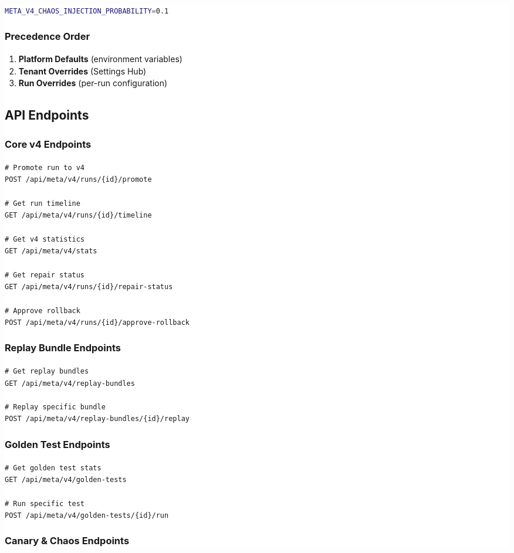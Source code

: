 ```bash
META_V4_CHAOS_INJECTION_PROBABILITY=0.1
```

### Precedence Order

1. **Platform Defaults** (environment variables)
2. **Tenant Overrides** (Settings Hub)
3. **Run Overrides** (per-run configuration)

## API Endpoints

### Core v4 Endpoints

```http
# Promote run to v4
POST /api/meta/v4/runs/{id}/promote

# Get run timeline
GET /api/meta/v4/runs/{id}/timeline

# Get v4 statistics
GET /api/meta/v4/stats

# Get repair status
GET /api/meta/v4/runs/{id}/repair-status

# Approve rollback
POST /api/meta/v4/runs/{id}/approve-rollback
```

### Replay Bundle Endpoints

```http
# Get replay bundles
GET /api/meta/v4/replay-bundles

# Replay specific bundle
POST /api/meta/v4/replay-bundles/{id}/replay
```

### Golden Test Endpoints

```http
# Get golden test stats
GET /api/meta/v4/golden-tests

# Run specific test
POST /api/meta/v4/golden-tests/{id}/run
```

### Canary & Chaos Endpoints
